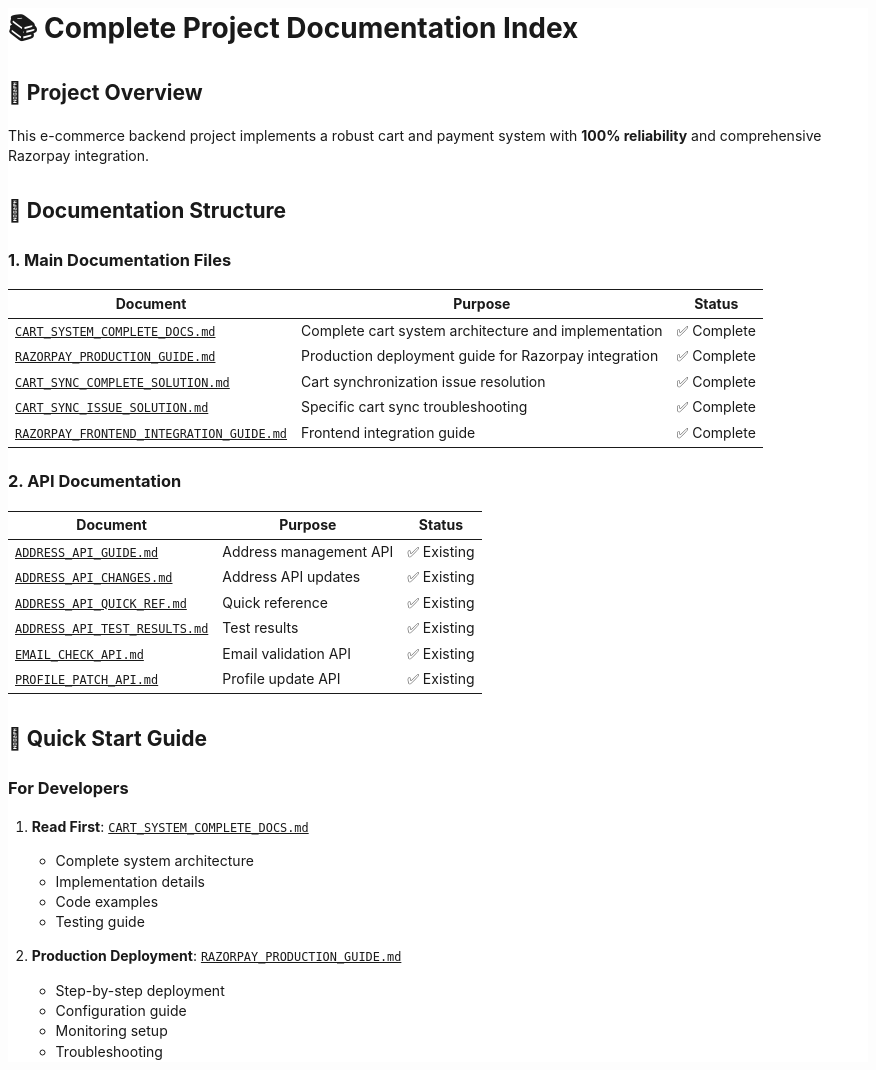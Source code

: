 # 📚 Complete Project Documentation Index

## 🎯 Project Overview

This e-commerce backend project implements a robust cart and payment system with **100% reliability** and comprehensive Razorpay integration.

## 📖 Documentation Structure

### 1. **Main Documentation Files**

| Document | Purpose | Status |
|----------|---------|--------|
| [`CART_SYSTEM_COMPLETE_DOCS.md`](./CART_SYSTEM_COMPLETE_DOCS.md) | Complete cart system architecture and implementation | ✅ Complete |
| [`RAZORPAY_PRODUCTION_GUIDE.md`](./RAZORPAY_PRODUCTION_GUIDE.md) | Production deployment guide for Razorpay integration | ✅ Complete |
| [`CART_SYNC_COMPLETE_SOLUTION.md`](./CART_SYNC_COMPLETE_SOLUTION.md) | Cart synchronization issue resolution | ✅ Complete |
| [`CART_SYNC_ISSUE_SOLUTION.md`](./CART_SYNC_ISSUE_SOLUTION.md) | Specific cart sync troubleshooting | ✅ Complete |
| [`RAZORPAY_FRONTEND_INTEGRATION_GUIDE.md`](./RAZORPAY_FRONTEND_INTEGRATION_GUIDE.md) | Frontend integration guide | ✅ Complete |

### 2. **API Documentation**

| Document | Purpose | Status |
|----------|---------|--------|
| [`ADDRESS_API_GUIDE.md`](./ADDRESS_API_GUIDE.md) | Address management API | ✅ Existing |
| [`ADDRESS_API_CHANGES.md`](./ADDRESS_API_CHANGES.md) | Address API updates | ✅ Existing |
| [`ADDRESS_API_QUICK_REF.md`](./ADDRESS_API_QUICK_REF.md) | Quick reference | ✅ Existing |
| [`ADDRESS_API_TEST_RESULTS.md`](./ADDRESS_API_TEST_RESULTS.md) | Test results | ✅ Existing |
| [`EMAIL_CHECK_API.md`](./EMAIL_CHECK_API.md) | Email validation API | ✅ Existing |
| [`PROFILE_PATCH_API.md`](./PROFILE_PATCH_API.md) | Profile update API | ✅ Existing |

## 🚀 Quick Start Guide

### For Developers

1. **Read First**: [`CART_SYSTEM_COMPLETE_DOCS.md`](./CART_SYSTEM_COMPLETE_DOCS.md)
   - Complete system architecture
   - Implementation details
   - Code examples
   - Testing guide

2. **Production Deployment**: [`RAZORPAY_PRODUCTION_GUIDE.md`](./RAZORPAY_PRODUCTION_GUIDE.md)
   - Step-by-step deployment
   - Configuration guide
   - Monitoring setup
   - Troubleshooting
